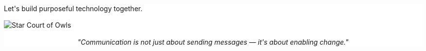 <p>Let's build purposeful technology together.</p>

<img src="https://img.shields.io/github/stars/KishoreRam-M/Court-of-Owls?style=social&label=Star%20Court%20of%20Owls" alt="Star Court of Owls" /> 

</div>

<p align="center">
  <i>"Communication is not just about sending messages — it's about enabling change."</i>
</p>
